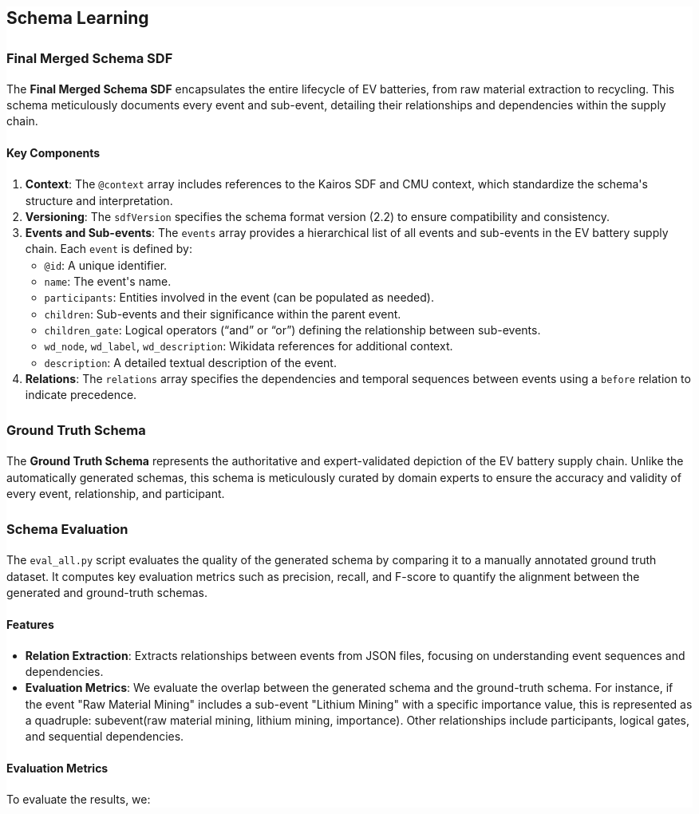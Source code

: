 ## Schema Learning

### Final Merged Schema SDF

The **Final Merged Schema SDF** encapsulates the entire lifecycle of EV batteries, from raw material extraction to recycling. This schema meticulously documents every event and sub-event, detailing their relationships and dependencies within the supply chain.

#### Key Components

1. **Context**: The `@context` array includes references to the Kairos SDF and CMU context, which standardize the schema's structure and interpretation.
2. **Versioning**: The `sdfVersion` specifies the schema format version (2.2) to ensure compatibility and consistency.
3. **Events and Sub-events**: The `events` array provides a hierarchical list of all events and sub-events in the EV battery supply chain. Each `event` is defined by:
   - `@id`: A unique identifier.
   - `name`: The event's name.
   - `participants`: Entities involved in the event (can be populated as needed).
   - `children`: Sub-events and their significance within the parent event.
   - `children_gate`: Logical operators (“and” or “or”) defining the relationship between sub-events.
   - `wd_node`, `wd_label`, `wd_description`: Wikidata references for additional context.
   - `description`: A detailed textual description of the event.
4. **Relations**: The `relations` array specifies the dependencies and temporal sequences between events using a `before` relation to indicate precedence.

### Ground Truth Schema

The **Ground Truth Schema** represents the authoritative and expert-validated depiction of the EV battery supply chain. Unlike the automatically generated schemas, this schema is meticulously curated by domain experts to ensure the accuracy and validity of every event, relationship, and participant.

### Schema Evaluation

The `eval_all.py` script evaluates the quality of the generated schema by comparing it to a manually annotated ground truth dataset. It computes key evaluation metrics such as precision, recall, and F-score to quantify the alignment between the generated and ground-truth schemas.

#### Features

- **Relation Extraction**: Extracts relationships between events from JSON files, focusing on understanding event sequences and dependencies.
- **Evaluation Metrics**: We evaluate the overlap between the generated schema and the ground-truth schema. For instance, if the event "Raw Material Mining" includes a sub-event "Lithium Mining" with a specific importance value, this is represented as a quadruple: subevent(raw material mining, lithium mining, importance). Other relationships include participants, logical gates, and sequential dependencies.

#### Evaluation Metrics

To evaluate the results, we:
